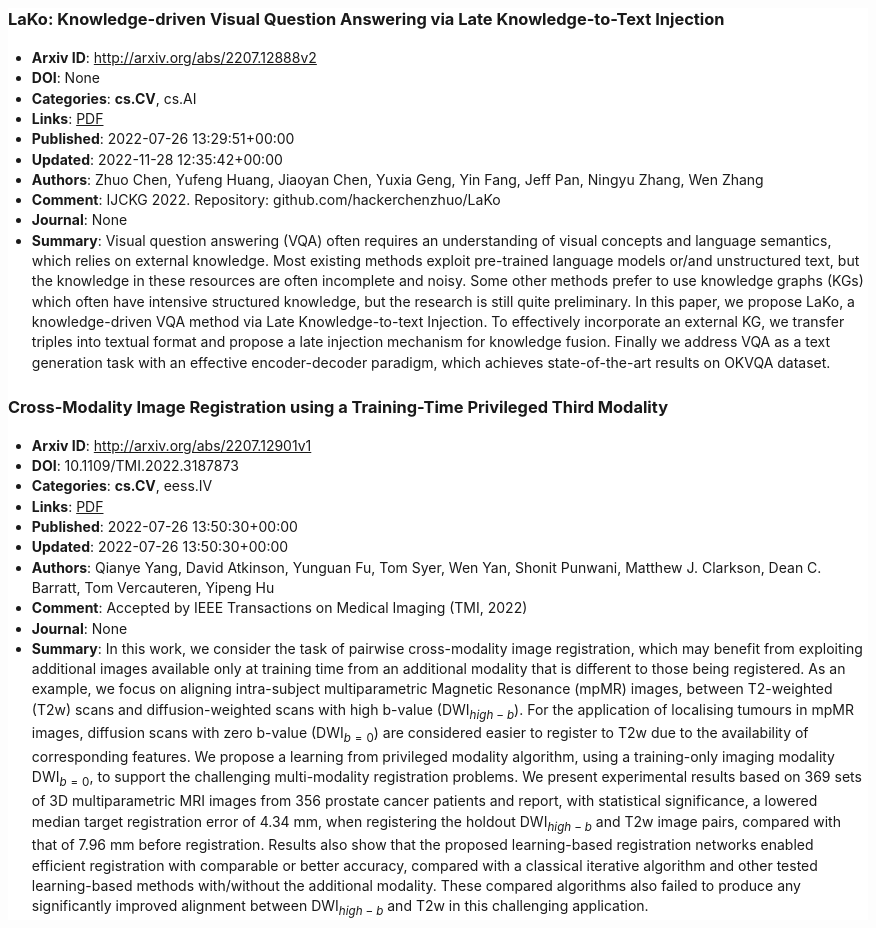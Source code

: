 

### LaKo: Knowledge-driven Visual Question Answering via Late Knowledge-to-Text Injection
- **Arxiv ID**: http://arxiv.org/abs/2207.12888v2
- **DOI**: None
- **Categories**: **cs.CV**, cs.AI
- **Links**: [PDF](http://arxiv.org/pdf/2207.12888v2)
- **Published**: 2022-07-26 13:29:51+00:00
- **Updated**: 2022-11-28 12:35:42+00:00
- **Authors**: Zhuo Chen, Yufeng Huang, Jiaoyan Chen, Yuxia Geng, Yin Fang, Jeff Pan, Ningyu Zhang, Wen Zhang
- **Comment**: IJCKG 2022. Repository: github.com/hackerchenzhuo/LaKo
- **Journal**: None
- **Summary**: Visual question answering (VQA) often requires an understanding of visual concepts and language semantics, which relies on external knowledge. Most existing methods exploit pre-trained language models or/and unstructured text, but the knowledge in these resources are often incomplete and noisy. Some other methods prefer to use knowledge graphs (KGs) which often have intensive structured knowledge, but the research is still quite preliminary. In this paper, we propose LaKo, a knowledge-driven VQA method via Late Knowledge-to-text Injection. To effectively incorporate an external KG, we transfer triples into textual format and propose a late injection mechanism for knowledge fusion. Finally we address VQA as a text generation task with an effective encoder-decoder paradigm, which achieves state-of-the-art results on OKVQA dataset.



### Cross-Modality Image Registration using a Training-Time Privileged Third Modality
- **Arxiv ID**: http://arxiv.org/abs/2207.12901v1
- **DOI**: 10.1109/TMI.2022.3187873
- **Categories**: **cs.CV**, eess.IV
- **Links**: [PDF](http://arxiv.org/pdf/2207.12901v1)
- **Published**: 2022-07-26 13:50:30+00:00
- **Updated**: 2022-07-26 13:50:30+00:00
- **Authors**: Qianye Yang, David Atkinson, Yunguan Fu, Tom Syer, Wen Yan, Shonit Punwani, Matthew J. Clarkson, Dean C. Barratt, Tom Vercauteren, Yipeng Hu
- **Comment**: Accepted by IEEE Transactions on Medical Imaging (TMI, 2022)
- **Journal**: None
- **Summary**: In this work, we consider the task of pairwise cross-modality image registration, which may benefit from exploiting additional images available only at training time from an additional modality that is different to those being registered. As an example, we focus on aligning intra-subject multiparametric Magnetic Resonance (mpMR) images, between T2-weighted (T2w) scans and diffusion-weighted scans with high b-value (DWI$_{high-b}$). For the application of localising tumours in mpMR images, diffusion scans with zero b-value (DWI$_{b=0}$) are considered easier to register to T2w due to the availability of corresponding features. We propose a learning from privileged modality algorithm, using a training-only imaging modality DWI$_{b=0}$, to support the challenging multi-modality registration problems. We present experimental results based on 369 sets of 3D multiparametric MRI images from 356 prostate cancer patients and report, with statistical significance, a lowered median target registration error of 4.34 mm, when registering the holdout DWI$_{high-b}$ and T2w image pairs, compared with that of 7.96 mm before registration. Results also show that the proposed learning-based registration networks enabled efficient registration with comparable or better accuracy, compared with a classical iterative algorithm and other tested learning-based methods with/without the additional modality. These compared algorithms also failed to produce any significantly improved alignment between DWI$_{high-b}$ and T2w in this challenging application.
